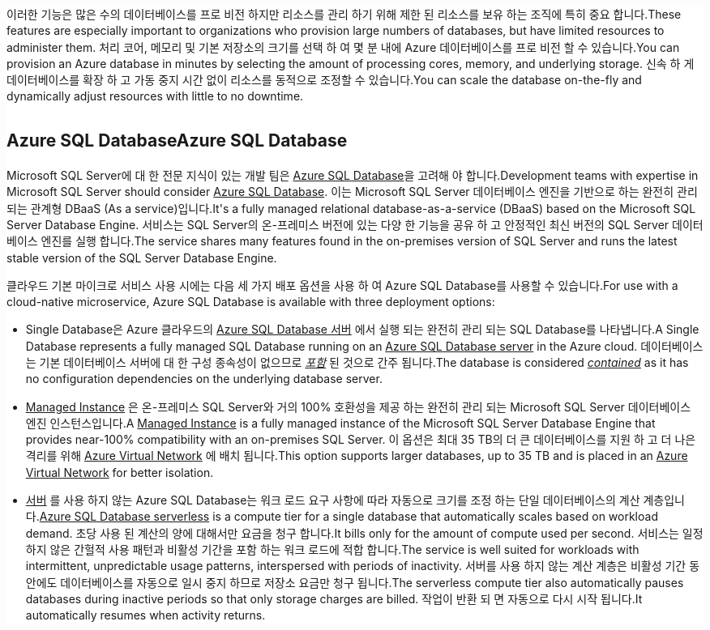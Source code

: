 <span data-ttu-id="4c51a-226">이러한 기능은 많은 수의 데이터베이스를 프로 비전 하지만 리소스를 관리 하기 위해 제한 된 리소스를 보유 하는 조직에 특히 중요 합니다.</span><span class="sxs-lookup"><span data-stu-id="4c51a-226">These features are especially important to organizations who provision large numbers of databases, but have limited resources to administer them.</span></span>
<span data-ttu-id="4c51a-227">처리 코어, 메모리 및 기본 저장소의 크기를 선택 하 여 몇 분 내에 Azure 데이터베이스를 프로 비전 할 수 있습니다.</span><span class="sxs-lookup"><span data-stu-id="4c51a-227">You can provision an Azure database in minutes by selecting the amount of processing cores, memory, and underlying storage.</span></span> <span data-ttu-id="4c51a-228">신속 하 게 데이터베이스를 확장 하 고 가동 중지 시간 없이 리소스를 동적으로 조정할 수 있습니다.</span><span class="sxs-lookup"><span data-stu-id="4c51a-228">You can scale the database on-the-fly and dynamically adjust resources with little to no downtime.</span></span>

## <a name="azure-sql-database"></a><span data-ttu-id="4c51a-229">Azure SQL Database</span><span class="sxs-lookup"><span data-stu-id="4c51a-229">Azure SQL Database</span></span>

<span data-ttu-id="4c51a-230">Microsoft SQL Server에 대 한 전문 지식이 있는 개발 팀은 [Azure SQL Database](/azure/sql-database/)을 고려해 야 합니다.</span><span class="sxs-lookup"><span data-stu-id="4c51a-230">Development teams with expertise in Microsoft SQL Server should consider [Azure SQL Database](/azure/sql-database/).</span></span> <span data-ttu-id="4c51a-231">이는 Microsoft SQL Server 데이터베이스 엔진을 기반으로 하는 완전히 관리 되는 관계형 DBaaS (As a service)입니다.</span><span class="sxs-lookup"><span data-stu-id="4c51a-231">It's a fully managed relational database-as-a-service (DBaaS) based on the Microsoft SQL Server Database Engine.</span></span> <span data-ttu-id="4c51a-232">서비스는 SQL Server의 온-프레미스 버전에 있는 다양 한 기능을 공유 하 고 안정적인 최신 버전의 SQL Server 데이터베이스 엔진를 실행 합니다.</span><span class="sxs-lookup"><span data-stu-id="4c51a-232">The service shares many features found in the on-premises version of SQL Server and runs the latest stable version of the SQL Server Database Engine.</span></span>

<span data-ttu-id="4c51a-233">클라우드 기본 마이크로 서비스 사용 시에는 다음 세 가지 배포 옵션을 사용 하 여 Azure SQL Database를 사용할 수 있습니다.</span><span class="sxs-lookup"><span data-stu-id="4c51a-233">For use with a cloud-native microservice, Azure SQL Database is available with three deployment options:</span></span>

- <span data-ttu-id="4c51a-234">Single Database은 Azure 클라우드의 [Azure SQL Database 서버](/azure/sql-database/sql-database-servers) 에서 실행 되는 완전히 관리 되는 SQL Database를 나타냅니다.</span><span class="sxs-lookup"><span data-stu-id="4c51a-234">A Single Database represents a fully managed SQL Database running on an [Azure SQL Database server](/azure/sql-database/sql-database-servers) in the Azure cloud.</span></span> <span data-ttu-id="4c51a-235">데이터베이스는 기본 데이터베이스 서버에 대 한 구성 종속성이 없으므로 [*포함*](/sql/relational-databases/databases/contained-databases) 된 것으로 간주 됩니다.</span><span class="sxs-lookup"><span data-stu-id="4c51a-235">The database is considered [*contained*](/sql/relational-databases/databases/contained-databases) as it has no configuration dependencies on the underlying database server.</span></span>
  
- <span data-ttu-id="4c51a-236">[Managed Instance](/azure/sql-database/sql-database-managed-instance) 은 온-프레미스 SQL Server와 거의 100% 호환성을 제공 하는 완전히 관리 되는 Microsoft SQL Server 데이터베이스 엔진 인스턴스입니다.</span><span class="sxs-lookup"><span data-stu-id="4c51a-236">A [Managed Instance](/azure/sql-database/sql-database-managed-instance) is a fully managed instance of the Microsoft SQL Server Database Engine that provides near-100% compatibility with an on-premises SQL Server.</span></span> <span data-ttu-id="4c51a-237">이 옵션은 최대 35 TB의 더 큰 데이터베이스를 지원 하 고 더 나은 격리를 위해 [Azure Virtual Network](/azure/virtual-network/virtual-networks-overview) 에 배치 됩니다.</span><span class="sxs-lookup"><span data-stu-id="4c51a-237">This option supports larger databases, up to 35 TB and is placed in an [Azure Virtual Network](/azure/virtual-network/virtual-networks-overview) for better isolation.</span></span>

- <span data-ttu-id="4c51a-238">[서버](/azure/sql-database/sql-database-serverless) 를 사용 하지 않는 Azure SQL Database는 워크 로드 요구 사항에 따라 자동으로 크기를 조정 하는 단일 데이터베이스의 계산 계층입니다.</span><span class="sxs-lookup"><span data-stu-id="4c51a-238">[Azure SQL Database serverless](/azure/sql-database/sql-database-serverless) is a compute tier for a single database that automatically scales based on workload demand.</span></span> <span data-ttu-id="4c51a-239">초당 사용 된 계산의 양에 대해서만 요금을 청구 합니다.</span><span class="sxs-lookup"><span data-stu-id="4c51a-239">It bills only for the amount of compute used per second.</span></span> <span data-ttu-id="4c51a-240">서비스는 일정 하지 않은 간헐적 사용 패턴과 비활성 기간을 포함 하는 워크 로드에 적합 합니다.</span><span class="sxs-lookup"><span data-stu-id="4c51a-240">The service is well suited for workloads with intermittent, unpredictable usage patterns, interspersed with periods of inactivity.</span></span> <span data-ttu-id="4c51a-241">서버를 사용 하지 않는 계산 계층은 비활성 기간 동안에도 데이터베이스를 자동으로 일시 중지 하므로 저장소 요금만 청구 됩니다.</span><span class="sxs-lookup"><span data-stu-id="4c51a-241">The serverless compute tier also automatically pauses databases during inactive periods so that only storage charges are billed.</span></span> <span data-ttu-id="4c51a-242">작업이 반환 되 면 자동으로 다시 시작 됩니다.</span><span class="sxs-lookup"><span data-stu-id="4c51a-242">It automatically resumes when activity returns.</span></span>
